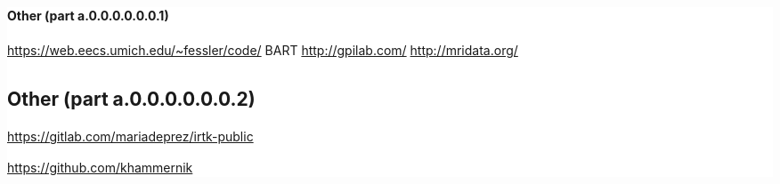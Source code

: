 



#### Other (part a.0.0.0.0.0.0.1)

https://web.eecs.umich.edu/~fessler/code/
BART
http://gpilab.com/
http://mridata.org/




## Other (part a.0.0.0.0.0.0.2)



https://gitlab.com/mariadeprez/irtk-public

https://github.com/khammernik
